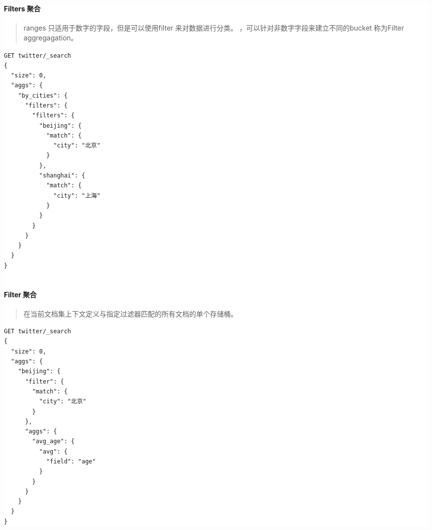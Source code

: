 

#### Filters 聚合

> ranges 只适用于数字的字段，但是可以使用filter 来对数据进行分类。 ，可以针对非数字字段来建立不同的bucket 称为Filter aggregagation。

```txt
GET twitter/_search
{
  "size": 0,
  "aggs": {
    "by_cities": {
      "filters": {
        "filters": {
          "beijing": {
            "match": {
              "city": "北京"
            }
          },
          "shanghai": {
            "match": {
              "city": "上海"
            }
          }
        }
      }
    }
  }
}
 
```



#### Filter 聚合

> 在当前文档集上下文定义与指定过滤器匹配的所有文档的单个存储桶。

```txt
GET twitter/_search
{
  "size": 0,
  "aggs": {
    "beijing": {
      "filter": {
        "match": {
          "city": "北京"
        }
      },
      "aggs": {
        "avg_age": {
          "avg": {
            "field": "age"
          }
        }
      }
    }
  }
}

```
